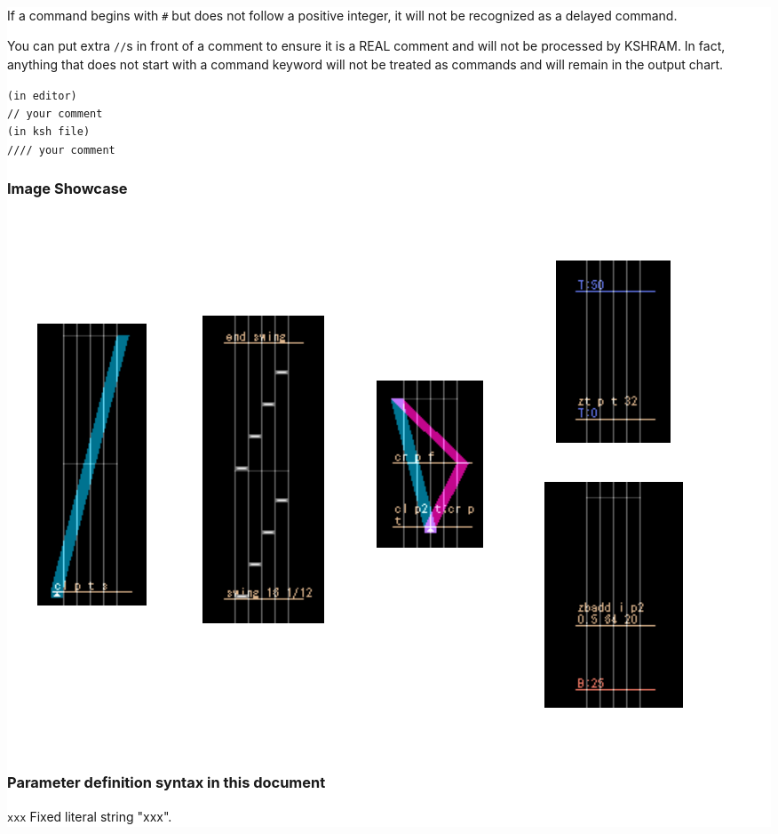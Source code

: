 If a command begins with `#` but does not follow a positive integer, it will not be recognized as a delayed command.

You can put extra `//`s in front of a comment to ensure it is a REAL comment and will not be processed by KSHRAM. In fact, anything that does not start with a command keyword will not be treated as commands and will remain in the output chart.

```
(in editor)
// your comment
(in ksh file)
//// your comment
```

### Image Showcase

![](img/cmd_examples.png)


### Parameter definition syntax in this document

`xxx` Fixed literal string "xxx".
